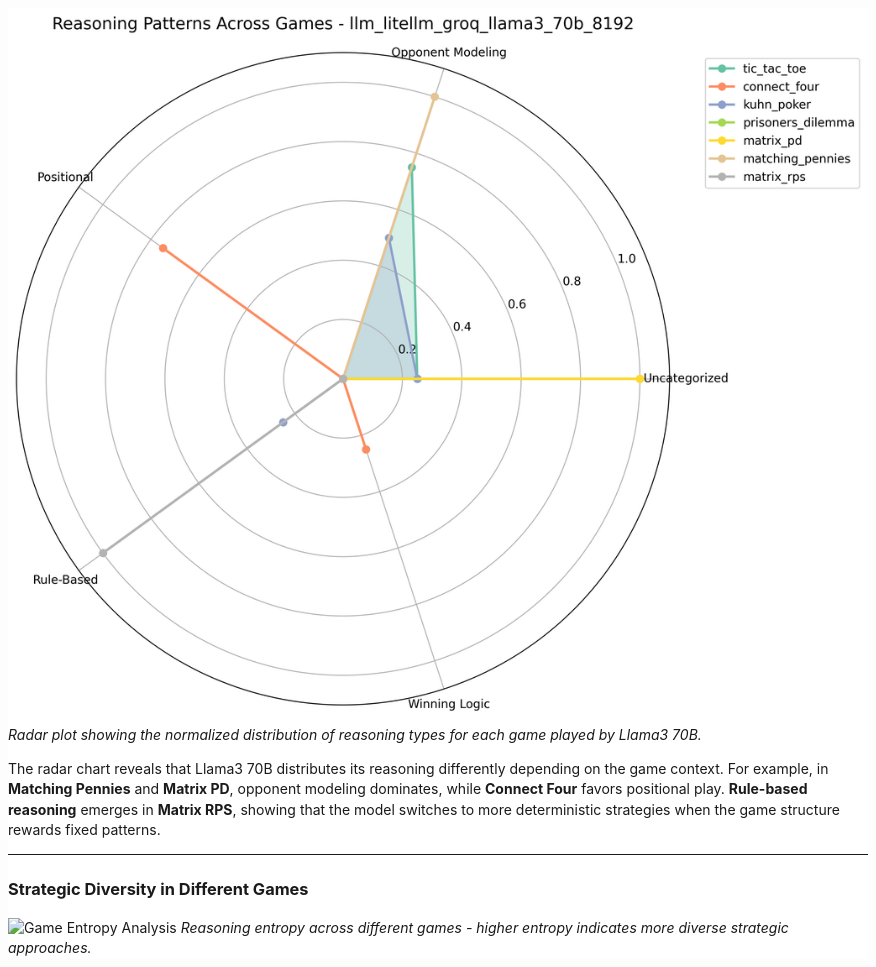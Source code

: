 ![Reasoning Patterns Across Games – Llama3 70B](/images/blog/game_reasoning_arena/radar_comparison_llm_litellm_groq_llama3_70b_8192.png)
*Radar plot showing the normalized distribution of reasoning types for each game played by Llama3 70B.*


The radar chart reveals that Llama3 70B distributes its reasoning differently depending on the game context. For example, in **Matching Pennies** and **Matrix PD**, opponent modeling dominates, while **Connect Four** favors positional play. **Rule-based reasoning** emerges in **Matrix RPS**, showing that the model switches to more deterministic strategies when the game structure rewards fixed patterns.

---

### Strategic Diversity in Different Games

![Game Entropy Analysis](/images/blog/game_reasoning_arena/avg_entropy_all_games.png)
*Reasoning entropy across different games - higher entropy indicates more diverse strategic approaches.*
